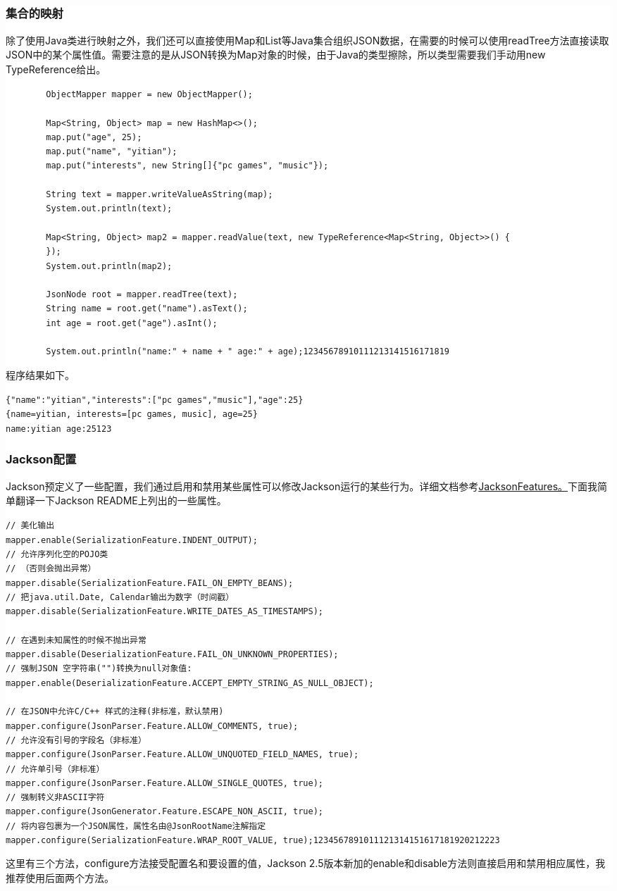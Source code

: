 ### 集合的映射

除了使用Java类进行映射之外，我们还可以直接使用Map和List等Java集合组织JSON数据，在需要的时候可以使用readTree方法直接读取JSON中的某个属性值。需要注意的是从JSON转换为Map对象的时候，由于Java的类型擦除，所以类型需要我们手动用new TypeReference<T>给出。


```
        ObjectMapper mapper = new ObjectMapper();

        Map<String, Object> map = new HashMap<>();
        map.put("age", 25);
        map.put("name", "yitian");
        map.put("interests", new String[]{"pc games", "music"});

        String text = mapper.writeValueAsString(map);
        System.out.println(text);

        Map<String, Object> map2 = mapper.readValue(text, new TypeReference<Map<String, Object>>() {
        });
        System.out.println(map2);

        JsonNode root = mapper.readTree(text);
        String name = root.get("name").asText();
        int age = root.get("age").asInt();

        System.out.println("name:" + name + " age:" + age);12345678910111213141516171819
```
程序结果如下。
```
{"name":"yitian","interests":["pc games","music"],"age":25}
{name=yitian, interests=[pc games, music], age=25}
name:yitian age:25123
```

### Jackson配置

Jackson预定义了一些配置，我们通过启用和禁用某些属性可以修改Jackson运行的某些行为。详细文档参考[JacksonFeatures。](https://github.com/FasterXML/jackson-databind/wiki/JacksonFeatures)下面我简单翻译一下Jackson README上列出的一些属性。
```
// 美化输出
mapper.enable(SerializationFeature.INDENT_OUTPUT);
// 允许序列化空的POJO类
// （否则会抛出异常）
mapper.disable(SerializationFeature.FAIL_ON_EMPTY_BEANS);
// 把java.util.Date, Calendar输出为数字（时间戳）
mapper.disable(SerializationFeature.WRITE_DATES_AS_TIMESTAMPS);

// 在遇到未知属性的时候不抛出异常
mapper.disable(DeserializationFeature.FAIL_ON_UNKNOWN_PROPERTIES);
// 强制JSON 空字符串("")转换为null对象值:
mapper.enable(DeserializationFeature.ACCEPT_EMPTY_STRING_AS_NULL_OBJECT);

// 在JSON中允许C/C++ 样式的注释(非标准，默认禁用)
mapper.configure(JsonParser.Feature.ALLOW_COMMENTS, true);
// 允许没有引号的字段名（非标准）
mapper.configure(JsonParser.Feature.ALLOW_UNQUOTED_FIELD_NAMES, true);
// 允许单引号（非标准）
mapper.configure(JsonParser.Feature.ALLOW_SINGLE_QUOTES, true);
// 强制转义非ASCII字符
mapper.configure(JsonGenerator.Feature.ESCAPE_NON_ASCII, true);
// 将内容包裹为一个JSON属性，属性名由@JsonRootName注解指定
mapper.configure(SerializationFeature.WRAP_ROOT_VALUE, true);1234567891011121314151617181920212223
```
这里有三个方法，configure方法接受配置名和要设置的值，Jackson 2.5版本新加的enable和disable方法则直接启用和禁用相应属性，我推荐使用后面两个方法。
